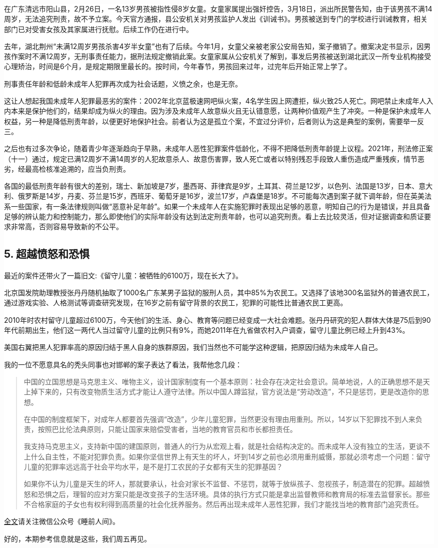 在广东清远市阳山县，2月26日，一名13岁男孩被指性侵8岁女童。女童家属提出强奸控告，3月18日，派出所民警告知，由于该男孩不满14周岁，无法追究刑责，故不予立案。今天官方通报，县公安机关对男孩监护人发出《训诫书》。男孩被送到专门的学校进行训诫教育，相关部门已对受害女孩及其家属进行抚慰。后续工作仍在进行中。

去年，湖北荆州“未满12周岁男孩杀害4岁半女童”也有了后续。今年1月，女童父亲被老家公安局告知，案子撤销了。撤案决定书显示，因男孩作案时不满12周岁，无刑事责任能力，据刑法规定撤销此案。女童家属从公安机关了解到，事发后男孩被送到湖北武汉一所专业机构接受心理矫治，时间是6个月，是规定期限里最长的。按时间，今年春节，男孩回来过年，过完年后开始正常上学了。

刑事责任年龄和低龄未成年人犯罪再次成为社会话题，义愤之余，也是无奈。

这让人想起我国未成年人犯罪最恶劣的案件：2002年北京蓝极速网吧纵火案，4名学生因上网遭拒，纵火致25人死亡。网吧禁止未成年人入内本来是保护他们的，结果却成为纵火的理由。因为涉及未成年人故意纵火且无认错意愿，让两种价值观产生了冲突。一种是保护未成年人权益，另一种是降低刑责年龄，以便更好地保护社会。前者认为这是孤立个案，不宜过分评价，后者则认为这是典型的案例，需要举一反三。

之后也有过多次争论，随着青少年逐渐趋向于早熟，未成年人恶性犯罪案件低龄化，不得不把降低刑责年龄提上议程。2021年，刑法修正案（十一）通过，规定已满12周岁不满14周岁的人犯故意杀人、故意伤害罪，致人死亡或者以特别残忍手段致人重伤造成严重残疾，情节恶劣，经最高检核准追溯的，应当负刑责。

各国的最低刑责年龄有很大的差别，瑞士、新加坡是7岁，墨西哥、菲律宾是9岁，土耳其、荷兰是12岁，以色列、法国是13岁，日本、意大利、俄罗斯是14岁，丹麦、芬兰是15岁，西班牙、葡萄牙是16岁，波兰17岁，卢森堡是18岁。不可能每次遇到案子就下调年龄，但在英美法系一些国家，有一条法律规则叫做“恶意补足年龄”。如果一个未成年人在实施犯罪时表现出足够的恶意，明知自己的行为是错误，并且具备足够的辨认能力和控制能力，那么即使他们的实际年龄没有达到法定刑责年龄，也可以追究刑责。看上去比较灵活，但对证据调查和质证要求非常高，否则容易导致新的不公平。

## 5. 超越愤怒和恐惧

最近的案件还带火了一篇旧文:《留守儿童：被牺牲的6100万，现在长大了》。

北京国发院助理教授张丹丹随机抽取了1000名广东某男子监狱的服刑人员，其中85%为农民工。又选择了该地300名监狱外的普通农民工，通过游戏实验、人格测试等调查研究发现，在16岁之前有留守背景的农民工，犯罪的可能性比普通农民工更高。

2010年时农村留守儿童超过6100万，今天他们的生活、身心、教育等问题已经变成一大社会难题。张丹丹研究的犯人群体大体是75后到90年代前期出生，他们这一两代人当过留守儿童的比例只有9%，而她2011年在九省做农村入户调查，留守儿童比例已经上升到43%。

美国右翼把黑人犯罪率高的原因归结于黑人自身的族群原因，我们当然也不可能学这种逻辑，把原因归结为未成年人自己。

我的一位不愿意具名的秃头同事也对邯郸的案子表达了看法，我帮他念几段：

> 中国的立国思想是马克思主义、唯物主义，设计国家制度有一个基本原则：社会存在决定社会意识。简单地说，人的正确思想不是天上掉下来的，只有改变物质生活方式才能让人遵守法律。所以中国人蹲监狱，官方说法是“劳动改造”，不只是惩罚，更是改造你的思想。
> 
> 在中国的制度框架下，对成年人都要首先强调“改造”，少年儿童犯罪，当然更没有理由用重刑。所以，14岁以下犯罪找不到人来负责，按照巴比伦法典原则，只能让国家来赔偿受害者，当地的教育官员和市长都担责任。
> 
> 我支持马克思主义，支持新中国的建国原则，普通人的行为从宏观上看，就是社会结构决定的。而未成年人没有独立的生活，更谈不上什么自主性，不能对犯罪负责。如果你坚信世界上有天生的坏人，坏到14岁之前也必须用重刑威慑，那就必须考虑一个问题：留守儿童的犯罪率远远高于社会平均水平，是不是打工农民的子女都有天生的犯罪基因？
> 
> 如果你不认为儿童是天生的坏人，那就要承认，社会对家长不监督、不惩罚，就等于放纵孩子、忽视孩子，制造潜在的犯罪。超越愤怒和恐惧之后，理智的应对方案只能是改变孩子的生活环境。具体的执行方式只能是拿出监督教师和教育局的标准去监督家长。那些不合格家庭的子女也有权利得到高质量的社会化抚养服务。然后再出现未成年人恶性犯罪，我们才能找当地的教育部门追究责任。

[全文](/main/winterbreak2023/5.md)请关注微信公众号《睡前人间》。

好的，本期参考信息就是这些，我们周五再见。
